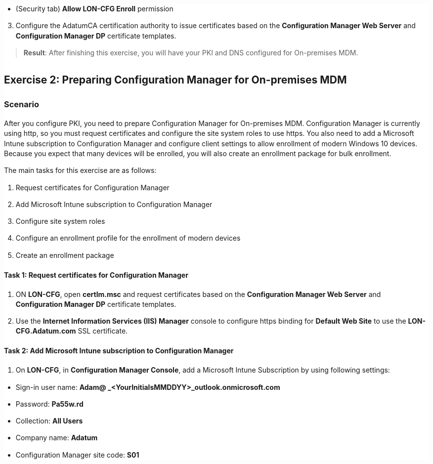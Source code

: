   - (Security tab)  **Allow LON-CFG Enroll** permission

3. Configure the AdatumCA certification authority to issue certificates based on the  **Configuration Manager Web Server** and **Configuration Manager DP** certificate templates.


>  **Result**: After finishing this exercise, you will have your PKI and DNS configured for On-premises MDM.


## Exercise 2: Preparing Configuration Manager for On-premises MDM
  
### Scenario
  
 After you configure PKI, you need to prepare Configuration Manager for On-premises MDM. Configuration Manager is currently using http, so you must request certificates and configure the site system roles to use https. You also need to add a Microsoft Intune subscription to Configuration Manager and configure client settings to allow enrollment of modern Windows 10 devices. Because you expect that many devices will be enrolled, you will also create an enrollment package for bulk enrollment.

The main tasks for this exercise are as follows:

1. Request certificates for Configuration Manager

2. Add Microsoft Intune subscription to Configuration Manager

3. Configure site system roles

4. Configure an enrollment profile for the enrollment of modern devices

5. Create an enrollment package



#### Task 1: Request certificates for Configuration Manager
  
1. ON  **LON-CFG**, open  **certlm.msc** and request certificates based on the **Configuration Manager Web Server** and **Configuration Manager DP** certificate templates.

2. Use the  **Internet Information Services (IIS) Manager** console to configure https binding for **Default Web Site** to use the **LON-CFG.Adatum.com** SSL certificate.



#### Task 2: Add Microsoft Intune subscription to Configuration Manager
  
1. On  **LON-CFG**, in  **Configuration Manager Console**, add a Microsoft Intune Subscription by using following settings:

  - Sign-in user name:  **Adam@ _&lt;YourInitialsMMDDYY&gt;_outlook.onmicrosoft.com**

  - Password:  **Pa55w.rd**

  - Collection:  **All Users**

  - Company name:  **Adatum**

  - Configuration Manager site code:  **S01**
